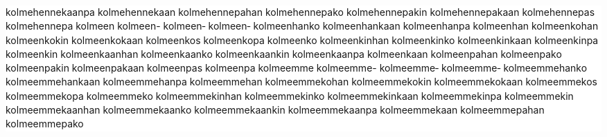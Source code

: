 kolmehennekaanpa
kolmehennekaan
kolmehennepahan
kolmehennepako
kolmehennepakin
kolmehennepakaan
kolmehennepas
kolmehennepa
kolmeen
kolmeen-
kolmeen‐
kolmeen‑
kolmeenhanko
kolmeenhankaan
kolmeenhanpa
kolmeenhan
kolmeenkohan
kolmeenkokin
kolmeenkokaan
kolmeenkos
kolmeenkopa
kolmeenko
kolmeenkinhan
kolmeenkinko
kolmeenkinkaan
kolmeenkinpa
kolmeenkin
kolmeenkaanhan
kolmeenkaanko
kolmeenkaankin
kolmeenkaanpa
kolmeenkaan
kolmeenpahan
kolmeenpako
kolmeenpakin
kolmeenpakaan
kolmeenpas
kolmeenpa
kolmeemme
kolmeemme-
kolmeemme‐
kolmeemme‑
kolmeemmehanko
kolmeemmehankaan
kolmeemmehanpa
kolmeemmehan
kolmeemmekohan
kolmeemmekokin
kolmeemmekokaan
kolmeemmekos
kolmeemmekopa
kolmeemmeko
kolmeemmekinhan
kolmeemmekinko
kolmeemmekinkaan
kolmeemmekinpa
kolmeemmekin
kolmeemmekaanhan
kolmeemmekaanko
kolmeemmekaankin
kolmeemmekaanpa
kolmeemmekaan
kolmeemmepahan
kolmeemmepako